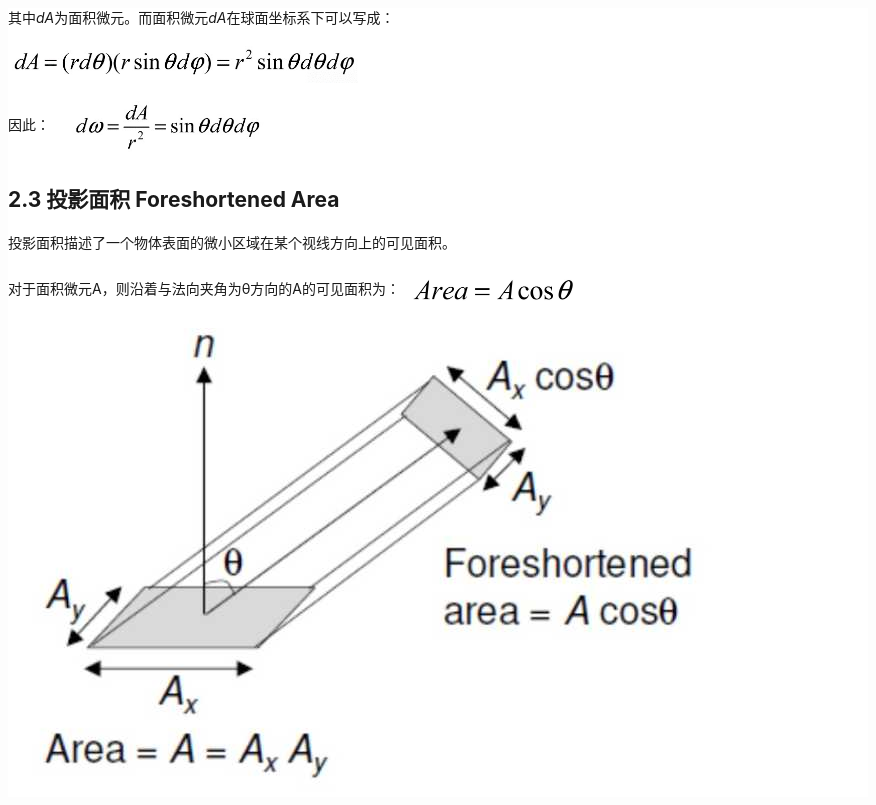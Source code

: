 其中*dA*为面积微元。而面积微元*dA*在球面坐标系下可以写成：

 <img src="media/6.jpg" width = "350" height = "41" alt="name" align=center />

因此：
 <img src="media/7.jpg" width = "220" height = "58" alt="name" align=center />


2.3 投影面积 Foreshortened Area
-------------------------------

投影面积描述了一个物体表面的微小区域在某个视线方向上的可见面积。

对于面积微元A，则沿着与法向夹角为θ方向的A的可见面积为：
 <img src="media/8.jpg" width = "182" height = "47" alt="name" align=center />

![](media/66e11d2f41165001d2bbb09ae9d4ca15.jpg)
